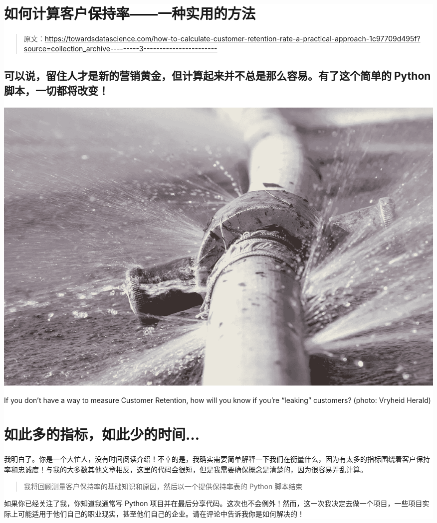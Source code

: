 # 如何计算客户保持率——一种实用的方法

> 原文：<https://towardsdatascience.com/how-to-calculate-customer-retention-rate-a-practical-approach-1c97709d495f?source=collection_archive---------3----------------------->

## 可以说，留住人才是新的营销黄金，但计算起来并不总是那么容易。有了这个简单的 Python 脚本，一切都将改变！

![](img/c64232a8fe71d18ae15a582d4ba90856.png)

If you don’t have a way to measure Customer Retention, how will you know if you’re “leaking” customers? (photo: Vryheid Herald)

# 如此多的指标，如此少的时间…

我明白了。你是一个大忙人，没有时间阅读介绍！不幸的是，我确实需要简单解释一下我们在衡量什么，因为有太多的指标围绕着客户保持率和忠诚度！与我的大多数其他文章相反，这里的代码会很短，但是我需要确保概念是清楚的，因为很容易弄乱计算。

> 我将回顾测量客户保持率的基础知识和原因，然后以一个提供保持率表的 Python 脚本结束

如果你已经关注了我，你知道我通常写 Python 项目并在最后分享代码。这次也不会例外！然而，这一次我决定去做一个项目，一些项目实际上可能适用于他们自己的职业现实，甚至他们自己的企业。请在评论中告诉我你是如何解决的！
